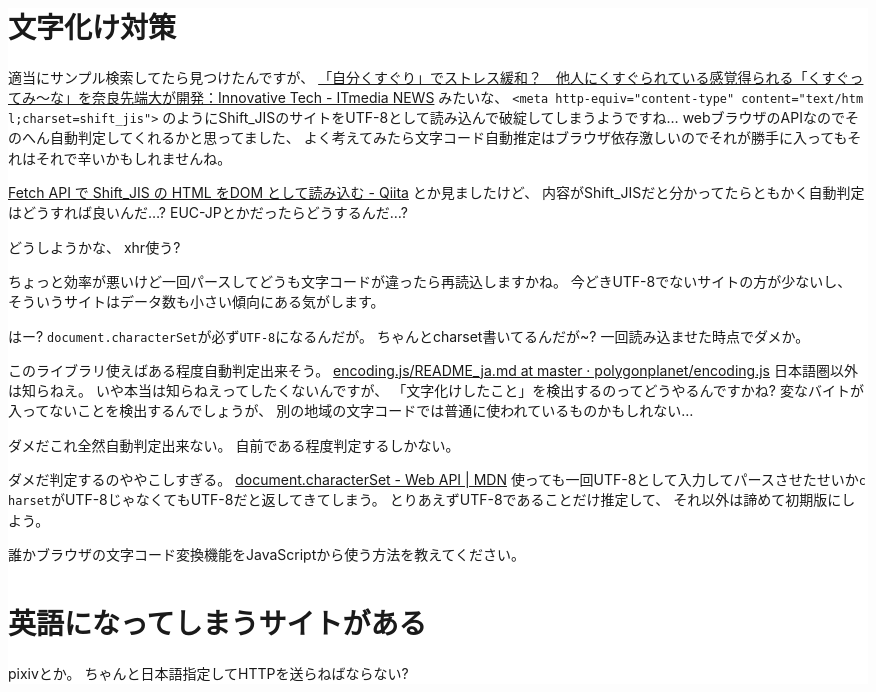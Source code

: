 # 文字化け対策

適当にサンプル検索してたら見つけたんですが、
[「自分くすぐり」でストレス緩和？　他人にくすぐられている感覚得られる「くすぐってみ～な」を奈良先端大が開発：Innovative Tech - ITmedia NEWS](https://www.itmedia.co.jp/news/articles/2011/05/news067.html)
みたいな、
`<meta http-equiv="content-type" content="text/html;charset=shift_jis">`
のようにShift_JISのサイトをUTF-8として読み込んで破綻してしまうようですね…
webブラウザのAPIなのでそのへん自動判定してくれるかと思ってました、
よく考えてみたら文字コード自動推定はブラウザ依存激しいのでそれが勝手に入ってもそれはそれで辛いかもしれませんね。

[Fetch API で Shift_JIS の HTML をDOM として読み込む - Qiita](https://qiita.com/kerupani129/items/6646eb920c23658bc525)
とか見ましたけど、
内容がShift_JISだと分かってたらともかく自動判定はどうすれば良いんだ…?
EUC-JPとかだったらどうするんだ…?

どうしようかな、
xhr使う?

ちょっと効率が悪いけど一回パースしてどうも文字コードが違ったら再読込しますかね。
今どきUTF-8でないサイトの方が少ないし、
そういうサイトはデータ数も小さい傾向にある気がします。

はー?
`document.characterSet`が必ず`UTF-8`になるんだが。
ちゃんとcharset書いてるんだが~?
一回読み込ませた時点でダメか。

このライブラリ使えばある程度自動判定出来そう。
[encoding.js/README_ja.md at master · polygonplanet/encoding.js](https://github.com/polygonplanet/encoding.js/blob/master/README_ja.md)
日本語圏以外は知らねえ。
いや本当は知らねえってしたくないんですが、
「文字化けしたこと」を検出するのってどうやるんですかね?
変なバイトが入ってないことを検出するんでしょうが、
別の地域の文字コードでは普通に使われているものかもしれない…

ダメだこれ全然自動判定出来ない。
自前である程度判定するしかない。

ダメだ判定するのややこしすぎる。
[document.characterSet - Web API | MDN](https://developer.mozilla.org/ja/docs/Web/API/Document/characterSet)
使っても一回UTF-8として入力してパースさせたせいか`charset`がUTF-8じゃなくてもUTF-8だと返してきてしまう。
とりあえずUTF-8であることだけ推定して、
それ以外は諦めて初期版にしよう。

誰かブラウザの文字コード変換機能をJavaScriptから使う方法を教えてください。

# 英語になってしまうサイトがある

pixivとか。
ちゃんと日本語指定してHTTPを送らねばならない?
